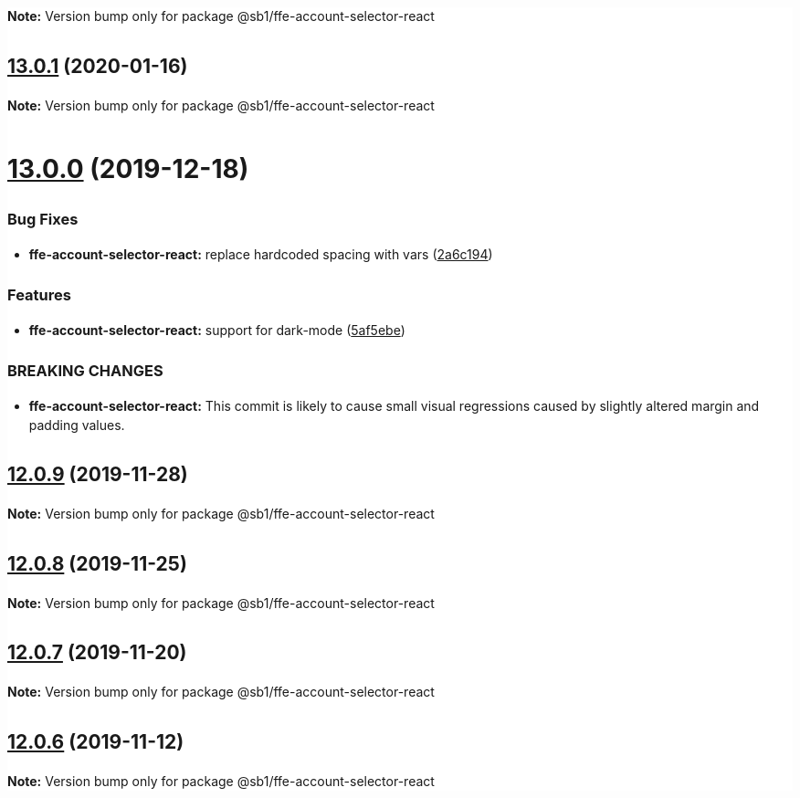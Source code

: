 **Note:** Version bump only for package @sb1/ffe-account-selector-react

## [13.0.1](https://github.com/SpareBank1/designsystem/compare/@sb1/ffe-account-selector-react@13.0.0...@sb1/ffe-account-selector-react@13.0.1) (2020-01-16)

**Note:** Version bump only for package @sb1/ffe-account-selector-react

# [13.0.0](https://github.com/SpareBank1/designsystem/compare/@sb1/ffe-account-selector-react@12.0.9...@sb1/ffe-account-selector-react@13.0.0) (2019-12-18)

### Bug Fixes

-   **ffe-account-selector-react:** replace hardcoded spacing with vars ([2a6c194](https://github.com/SpareBank1/designsystem/commit/2a6c1942f8f290af59747f5e82126b01a9c3c6da))

### Features

-   **ffe-account-selector-react:** support for dark-mode ([5af5ebe](https://github.com/SpareBank1/designsystem/commit/5af5ebedb34e7561e57c821a498c5242dd6ad598))

### BREAKING CHANGES

-   **ffe-account-selector-react:** This commit is likely to cause small visual regressions caused by slightly altered margin and padding values.

## [12.0.9](https://github.com/SpareBank1/designsystem/compare/@sb1/ffe-account-selector-react@12.0.8...@sb1/ffe-account-selector-react@12.0.9) (2019-11-28)

**Note:** Version bump only for package @sb1/ffe-account-selector-react

## [12.0.8](https://github.com/SpareBank1/designsystem/compare/@sb1/ffe-account-selector-react@12.0.7...@sb1/ffe-account-selector-react@12.0.8) (2019-11-25)

**Note:** Version bump only for package @sb1/ffe-account-selector-react

## [12.0.7](https://github.com/SpareBank1/designsystem/compare/@sb1/ffe-account-selector-react@12.0.6...@sb1/ffe-account-selector-react@12.0.7) (2019-11-20)

**Note:** Version bump only for package @sb1/ffe-account-selector-react

## [12.0.6](https://github.com/SpareBank1/designsystem/compare/@sb1/ffe-account-selector-react@12.0.5...@sb1/ffe-account-selector-react@12.0.6) (2019-11-12)

**Note:** Version bump only for package @sb1/ffe-account-selector-react
